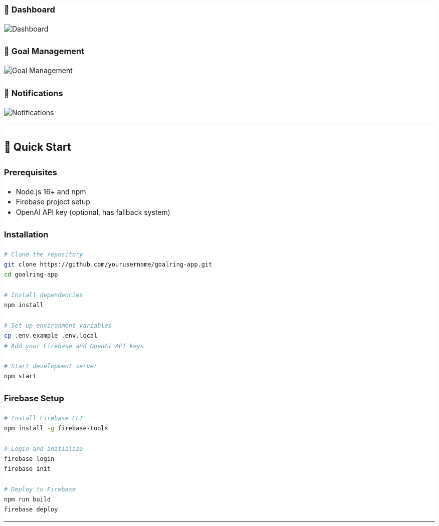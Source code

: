 ### 📱 **Dashboard**
![Dashboard](https://via.placeholder.com/800x400/2d3748/ffffff?text=Goal+Management+Dashboard+with+AI+Notifications)

### 🎯 **Goal Management**
![Goal Management](https://via.placeholder.com/800x400/3498db/ffffff?text=Smart+Goal+Categories+and+Progress+Tracking)

### 🔔 **Notifications**
![Notifications](https://via.placeholder.com/800x400/e74c3c/ffffff?text=AI-Powered+Motivational+Notifications)

</div>

---

## 🚀 **Quick Start**

### **Prerequisites**
- Node.js 16+ and npm
- Firebase project setup
- OpenAI API key (optional, has fallback system)

### **Installation**

```bash
# Clone the repository
git clone https://github.com/yourusername/goalring-app.git
cd goalring-app

# Install dependencies
npm install

# Set up environment variables
cp .env.example .env.local
# Add your Firebase and OpenAI API keys

# Start development server
npm start
```

### **Firebase Setup**

```bash
# Install Firebase CLI
npm install -g firebase-tools

# Login and initialize
firebase login
firebase init

# Deploy to Firebase
npm run build
firebase deploy
```

---